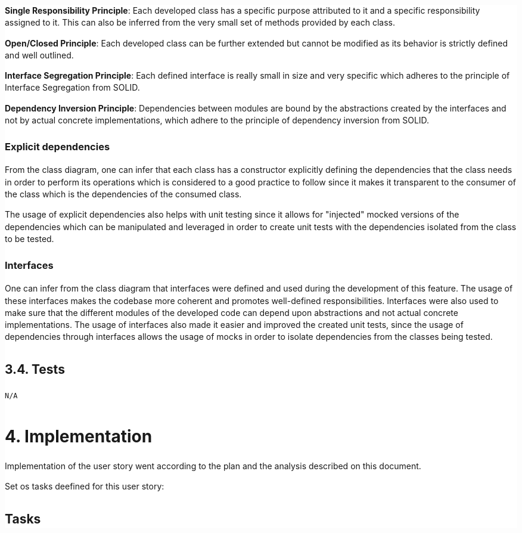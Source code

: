 **Single Responsibility Principle**: Each developed class has a specific purpose attributed to it and a specific responsibility assigned to it. This can also be inferred from the very small set of methods provided by each class.

**Open/Closed Principle**: Each developed class can be further extended but cannot be modified as its behavior is strictly defined and well outlined.

**Interface Segregation Principle**: Each defined interface is really small in size and very specific which adheres to the principle of Interface Segregation from SOLID.

**Dependency Inversion Principle**: Dependencies between modules are bound by the abstractions created by the interfaces and not by actual concrete implementations, which adhere to the principle of dependency inversion from SOLID.

### Explicit dependencies
From the class diagram, one can infer that each class has a constructor explicitly defining the dependencies that the class needs in order to perform its operations which is considered to a good practice to follow since it makes it transparent to the consumer of the class which is the dependencies of the consumed class. 

The usage of explicit dependencies also helps with unit testing since it allows for "injected" mocked versions of the dependencies which can be manipulated and leveraged in order to create unit tests with the dependencies isolated from the class to be tested.

### Interfaces
One can infer from the class diagram that interfaces were defined and used during the development of this feature. The usage of these interfaces makes the codebase more coherent and promotes well-defined responsibilities. Interfaces were also used to make sure that the different modules of the developed code can depend upon abstractions and not actual concrete implementations. The usage of interfaces also made it easier and improved the created unit tests, since the usage of dependencies through interfaces allows the usage of mocks in order to isolate dependencies from the classes being tested.

## 3.4. Tests 

    N/A

# 4. Implementation

Implementation of the user story went according to the plan and the analysis described on this document.

Set os tasks deefined for this user story:

## Tasks
